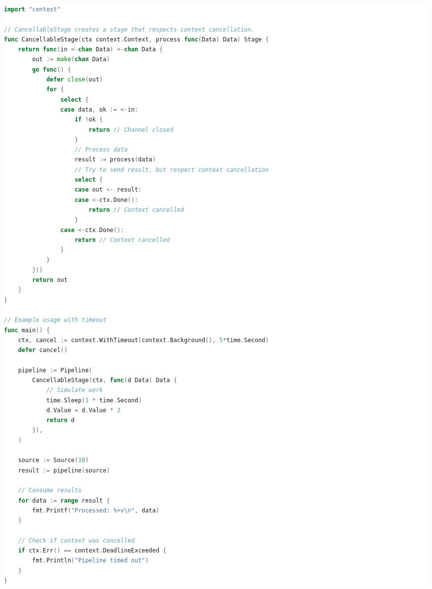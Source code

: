 ```go
import "context"

// CancellableStage creates a stage that respects context cancellation.
func CancellableStage(ctx context.Context, process func(Data) Data) Stage {
	return func(in <-chan Data) <-chan Data {
		out := make(chan Data)
		go func() {
			defer close(out)
			for {
				select {
				case data, ok := <-in:
					if !ok {
						return // Channel closed
					}
					// Process data
					result := process(data)
					// Try to send result, but respect context cancellation
					select {
					case out <- result:
					case <-ctx.Done():
						return // Context cancelled
					}
				case <-ctx.Done():
					return // Context cancelled
				}
			}
		}()
		return out
	}
}

// Example usage with timeout
func main() {
	ctx, cancel := context.WithTimeout(context.Background(), 5*time.Second)
	defer cancel()
	
	pipeline := Pipeline(
		CancellableStage(ctx, func(d Data) Data {
			// Simulate work
			time.Sleep(1 * time.Second)
			d.Value = d.Value * 2
			return d
		}),
	)
	
	source := Source(10)
	result := pipeline(source)
	
	// Consume results
	for data := range result {
		fmt.Printf("Processed: %+v\n", data)
	}
	
	// Check if context was cancelled
	if ctx.Err() == context.DeadlineExceeded {
		fmt.Println("Pipeline timed out")
	}
}
```
